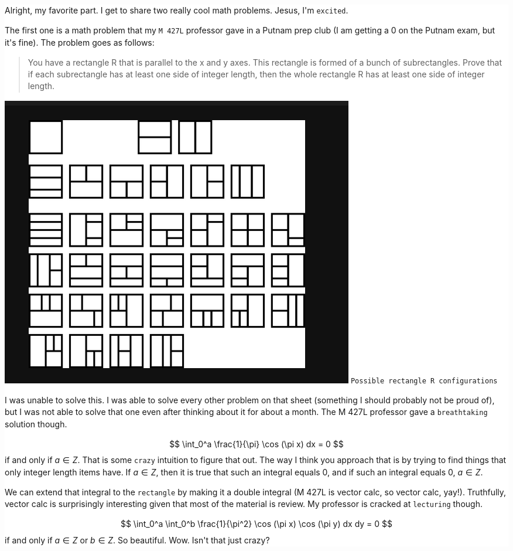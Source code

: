 Alright, my favorite part. I get to share two really cool math problems. Jesus, I'm `excited`. 

The first one is a math problem that my `M 427L` professor gave in a Putnam prep club (I am getting a 0 on the Putnam exam, but it's fine). The problem goes as follows:

> You have a rectangle R that is parallel to the x and y axes. This rectangle is formed of a bunch of subrectangles. Prove that if each subrectangle has at least one side of integer length, then the whole rectangle R has at least one side of integer length.

![stsdfs](/assets/postImages/Life2_7.png "rect")
`Possible rectangle R configurations`

I was unable to solve this. I was able to solve every other problem on that sheet (something I should probably not be proud of), but I was not able to solve that one even after thinking about it for about a month. The M 427L professor gave a `breathtaking` solution though.

$$
\int_0^a \frac{1}{\pi} \cos (\pi x) dx = 0
$$
if and only if $a \in Z$. That is some `crazy` intuition to figure that out. The way I think you approach that is by trying to find things that only integer length items have. If $a \in Z$, then it is true that such an integral equals 0, and if such an integral equals 0, $a \in Z$. 

We can extend that integral to the `rectangle` by making it a double integral (M 427L is vector calc, so vector calc, yay!). Truthfully, vector calc is surprisingly interesting given that most of the material is review. My professor is cracked at `lecturing` though.

$$
\int_0^a \int_0^b \frac{1}{\pi^2} \cos (\pi x) \cos (\pi y) dx dy = 0
$$
if and only if $a \in Z$ or $b \in Z$. So beautiful. Wow. Isn't that just crazy?
